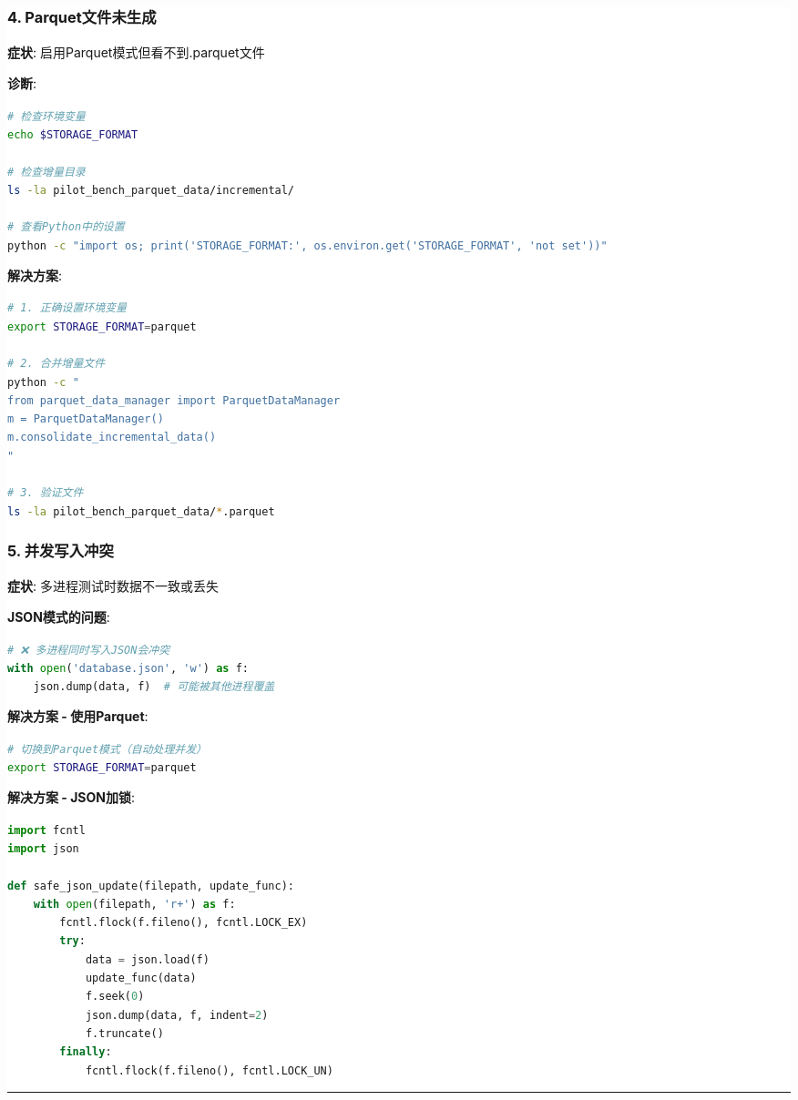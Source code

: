 ### 4. Parquet文件未生成
**症状**: 启用Parquet模式但看不到.parquet文件

**诊断**:
```bash
# 检查环境变量
echo $STORAGE_FORMAT

# 检查增量目录
ls -la pilot_bench_parquet_data/incremental/

# 查看Python中的设置
python -c "import os; print('STORAGE_FORMAT:', os.environ.get('STORAGE_FORMAT', 'not set'))"
```

**解决方案**:
```bash
# 1. 正确设置环境变量
export STORAGE_FORMAT=parquet

# 2. 合并增量文件
python -c "
from parquet_data_manager import ParquetDataManager
m = ParquetDataManager()
m.consolidate_incremental_data()
"

# 3. 验证文件
ls -la pilot_bench_parquet_data/*.parquet
```

### 5. 并发写入冲突
**症状**: 多进程测试时数据不一致或丢失

**JSON模式的问题**:
```python
# ❌ 多进程同时写入JSON会冲突
with open('database.json', 'w') as f:
    json.dump(data, f)  # 可能被其他进程覆盖
```

**解决方案 - 使用Parquet**:
```bash
# 切换到Parquet模式（自动处理并发）
export STORAGE_FORMAT=parquet
```

**解决方案 - JSON加锁**:
```python
import fcntl
import json

def safe_json_update(filepath, update_func):
    with open(filepath, 'r+') as f:
        fcntl.flock(f.fileno(), fcntl.LOCK_EX)
        try:
            data = json.load(f)
            update_func(data)
            f.seek(0)
            json.dump(data, f, indent=2)
            f.truncate()
        finally:
            fcntl.flock(f.fileno(), fcntl.LOCK_UN)
```

---